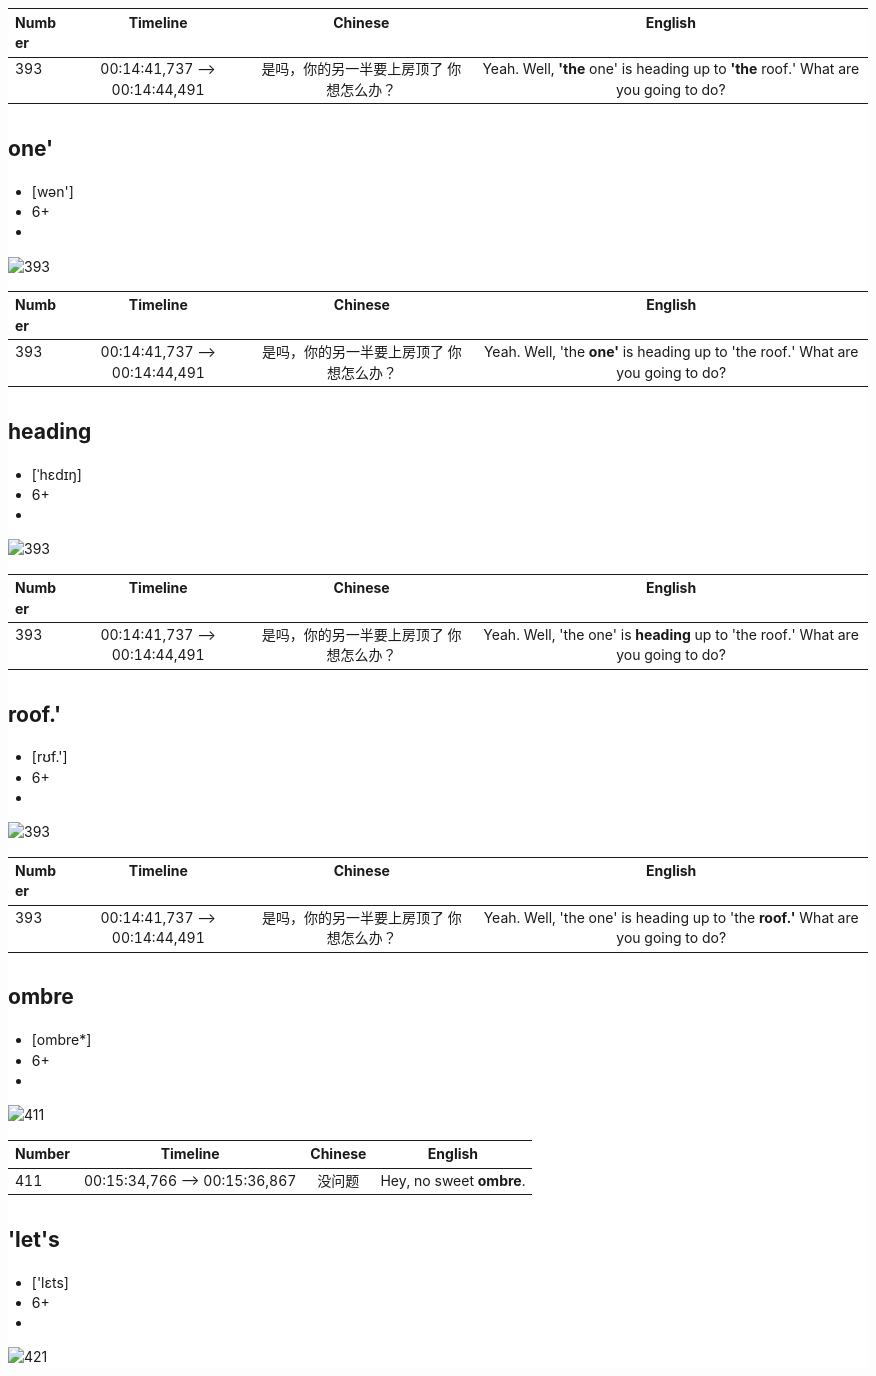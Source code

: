 | Number  | Timeline  | Chinese  | English  | 
| :-------- | :---------: | :---------: | :---------: | 
|393|00:14:41,737 --> 00:14:44,491|是吗，你的另一半要上房顶了 你想怎么办？ |Yeah. Well, <b>'the</b> one' is heading up to <b>'the</b> roof.' What are you going to do? |

## one'
* [wən'] 
* 6+
* 
![393](http://imgur.com/undefined\n)

| Number  | Timeline  | Chinese  | English  | 
| :-------- | :---------: | :---------: | :---------: | 
|393|00:14:41,737 --> 00:14:44,491|是吗，你的另一半要上房顶了 你想怎么办？ |Yeah. Well, 'the <b>one'</b> is heading up to 'the roof.' What are you going to do? |

## heading
* [ˈhɛdɪŋ] 
* 6+
* 
![393](http://imgur.com/undefined\n)

| Number  | Timeline  | Chinese  | English  | 
| :-------- | :---------: | :---------: | :---------: | 
|393|00:14:41,737 --> 00:14:44,491|是吗，你的另一半要上房顶了 你想怎么办？ |Yeah. Well, 'the one' is <b>heading</b> up to 'the roof.' What are you going to do? |

## roof.'
* [rʊf.'] 
* 6+
* 
![393](http://imgur.com/undefined\n)

| Number  | Timeline  | Chinese  | English  | 
| :-------- | :---------: | :---------: | :---------: | 
|393|00:14:41,737 --> 00:14:44,491|是吗，你的另一半要上房顶了 你想怎么办？ |Yeah. Well, 'the one' is heading up to 'the <b>roof.'</b> What are you going to do? |

## ombre
* [ombre*] 
* 6+
* 
![411](http://imgur.com/undefined\n)

| Number  | Timeline  | Chinese  | English  | 
| :-------- | :---------: | :---------: | :---------: | 
|411|00:15:34,766 --> 00:15:36,867|没问题 |Hey, no sweet <b>ombre</b>. |

## 'let's
* ['lɛts] 
* 6+
* 
![421](http://imgur.com/undefined\n)
